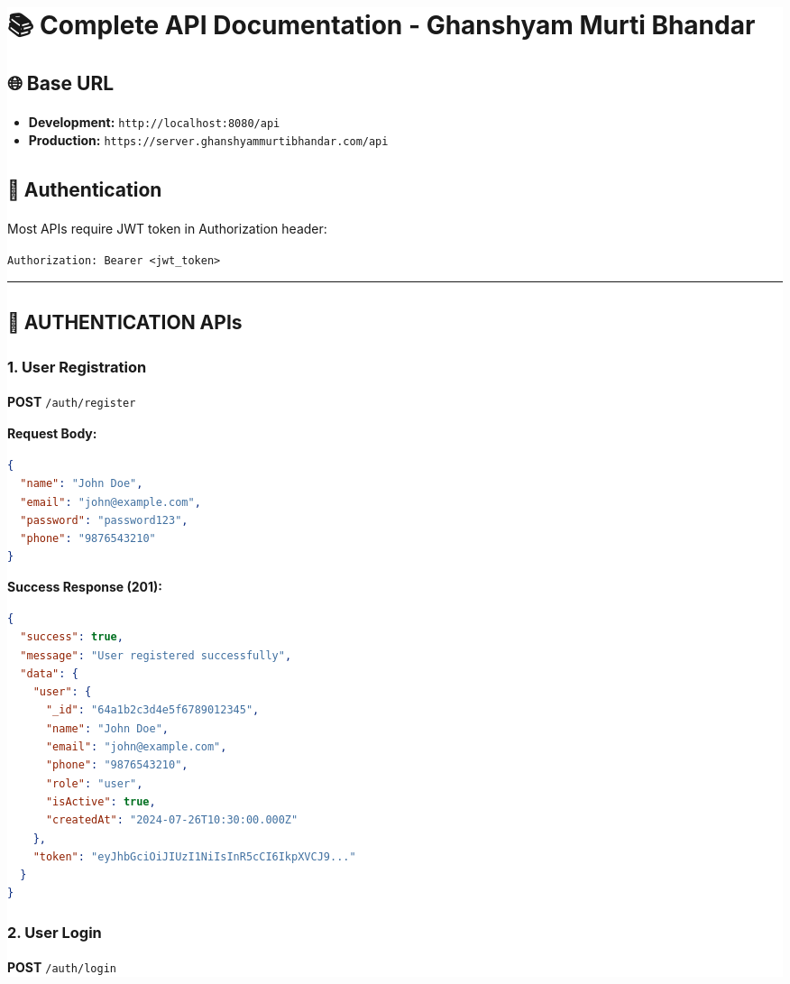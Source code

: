 # 📚 Complete API Documentation - Ghanshyam Murti Bhandar

## 🌐 Base URL
- **Development:** `http://localhost:8080/api`
- **Production:** `https://server.ghanshyammurtibhandar.com/api`

## 🔐 Authentication
Most APIs require JWT token in Authorization header:
```
Authorization: Bearer <jwt_token>
```

---

## 🔑 AUTHENTICATION APIs

### 1. User Registration
**POST** `/auth/register`

**Request Body:**
```json
{
  "name": "John Doe",
  "email": "john@example.com",
  "password": "password123",
  "phone": "9876543210"
}
```

**Success Response (201):**
```json
{
  "success": true,
  "message": "User registered successfully",
  "data": {
    "user": {
      "_id": "64a1b2c3d4e5f6789012345",
      "name": "John Doe",
      "email": "john@example.com",
      "phone": "9876543210",
      "role": "user",
      "isActive": true,
      "createdAt": "2024-07-26T10:30:00.000Z"
    },
    "token": "eyJhbGciOiJIUzI1NiIsInR5cCI6IkpXVCJ9..."
  }
}
```

### 2. User Login
**POST** `/auth/login`
